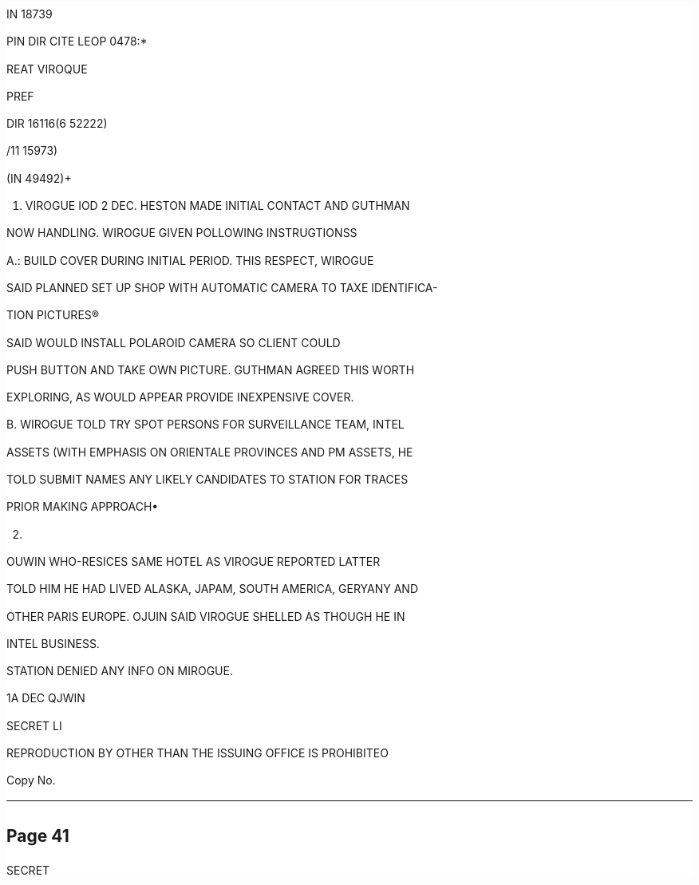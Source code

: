 IN 18739

PIN DIR CITE LEOP 0478:*

REAT VIROQUE

PREF

DIR 16116(6 52222)

/11 15973)

(IN 49492)+

1. VIROGUE IOD 2 DEC. HESTON MADE INITIAL CONTACT AND GUTHMAN

NOW HANDLING. WIROGUE GIVEN POLLOWING INSTRUGTIONSS

A.: BUILD COVER DURING INITIAL PERIOD. THIS RESPECT, WIROGUE

SAID PLANNED SET UP SHOP WITH AUTOMATIC CAMERA TO TAXE IDENTIFICA-

TION PICTURES®

SAID WOULD INSTALL POLAROID CAMERA SO CLIENT COULD

PUSH BUTTON AND TAKE OWN PICTURE. GUTHMAN AGREED THIS WORTH

EXPLORING, AS WOULD APPEAR PROVIDE INEXPENSIVE COVER.

B. WIROGUE TOLD TRY SPOT PERSONS FOR SURVEILLANCE TEAM, INTEL

ASSETS (WITH EMPHASIS ON ORIENTALE PROVINCES AND PM ASSETS, HE

TOLD SUBMIT NAMES ANY LIKELY CANDIDATES TO STATION FOR TRACES

PRIOR MAKING APPROACH•

2.

OUWIN WHO-RESICES SAME HOTEL AS VIROGUE REPORTED LATTER

TOLD HIM HE HAD LIVED ALASKA, JAPAM, SOUTH AMERICA, GERYANY AND

OTHER PARIS EUROPE. OJUIN SAID VIROGUE SHELLED AS THOUGH HE IN

INTEL BUSINESS.

STATION DENIED ANY INFO ON MIROGUE.

1A DEC QJWIN

SECRET LI

REPRODUCTION BY OTHER THAN THE ISSUING OFFICE IS PROHIBITEO

Copy No.

---

## Page 41

SECRET
